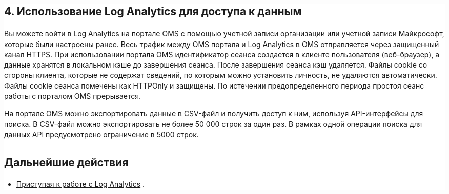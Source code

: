 ## <a name="4.-use-log-analytics-to-access-the-data"></a>4. Использование Log Analytics для доступа к данным
Вы можете войти в Log Analytics на портале OMS с помощью учетной записи организации или учетной записи Майкрософт, которые были настроены ранее. Весь трафик между OMS портала и Log Analytics в OMS отправляется через защищенный канал HTTPS. При использовании портала OMS идентификатор сеанса создается в клиенте пользователя (веб-браузер), а данные хранятся в локальном кэше до завершения сеанса. После завершения сеанса кэш удаляется. Файлы cookie со стороны клиента, которые не содержат сведений, по которым можно установить личность, не удаляются автоматически. Файлы cookie сеанса помечены как HTTPOnly и защищены. По истечении предопределенного периода простоя сеанс работы с порталом OMS прерывается.

На портале OMS можно экспортировать данные в CSV-файл и получить доступ к ним, используя API-интерфейсы для поиска. В CSV-файл можно экспортировать не более 50 000 строк за один раз. В рамках одной операции поиска для данных API предусмотрено ограничение в 5000 строк.

## <a name="next-steps"></a>Дальнейшие действия
* [Приступая к работе с Log Analytics](log-analytics-get-started.md) .




